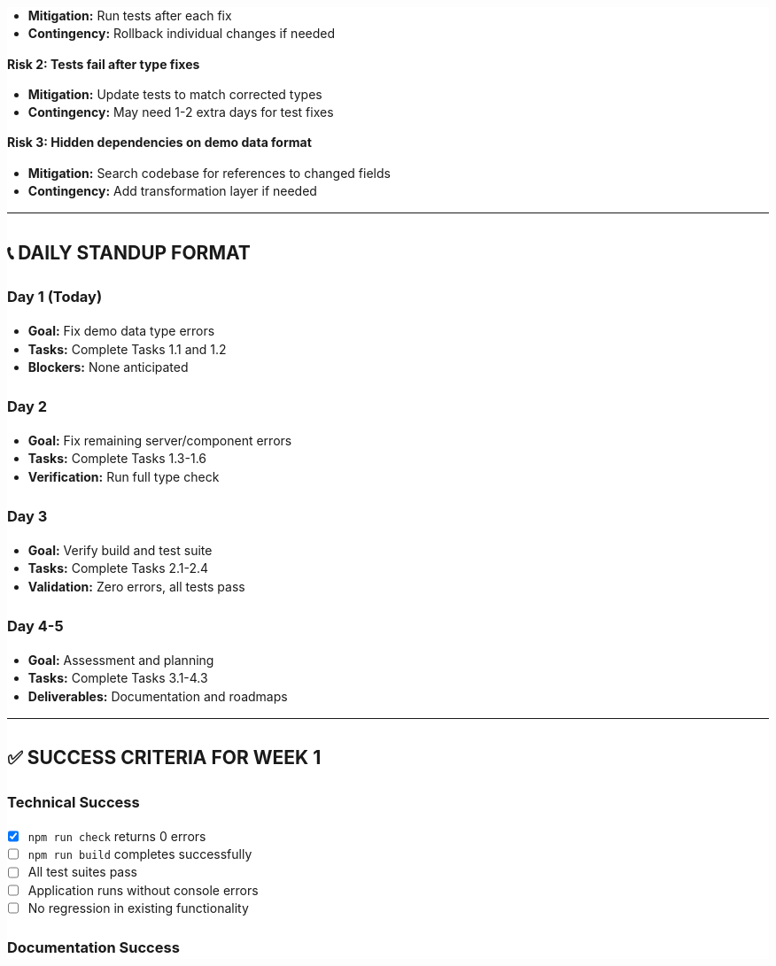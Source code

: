 - **Mitigation:** Run tests after each fix
- **Contingency:** Rollback individual changes if needed

**Risk 2: Tests fail after type fixes**

- **Mitigation:** Update tests to match corrected types
- **Contingency:** May need 1-2 extra days for test fixes

**Risk 3: Hidden dependencies on demo data format**

- **Mitigation:** Search codebase for references to changed fields
- **Contingency:** Add transformation layer if needed

---

## 📞 DAILY STANDUP FORMAT

### Day 1 (Today)

- **Goal:** Fix demo data type errors
- **Tasks:** Complete Tasks 1.1 and 1.2
- **Blockers:** None anticipated

### Day 2

- **Goal:** Fix remaining server/component errors
- **Tasks:** Complete Tasks 1.3-1.6
- **Verification:** Run full type check

### Day 3

- **Goal:** Verify build and test suite
- **Tasks:** Complete Tasks 2.1-2.4
- **Validation:** Zero errors, all tests pass

### Day 4-5

- **Goal:** Assessment and planning
- **Tasks:** Complete Tasks 3.1-4.3
- **Deliverables:** Documentation and roadmaps

---

## ✅ SUCCESS CRITERIA FOR WEEK 1

### Technical Success

- [x] `npm run check` returns 0 errors
- [ ] `npm run build` completes successfully
- [ ] All test suites pass
- [ ] Application runs without console errors
- [ ] No regression in existing functionality

### Documentation Success
